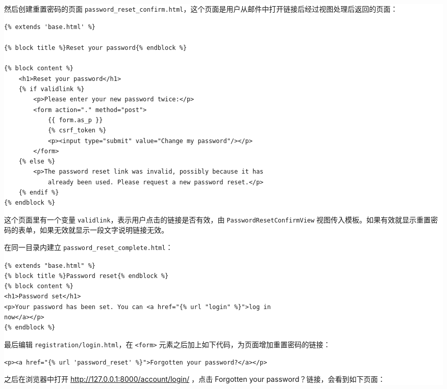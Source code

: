 然后创建重置密码的页面 `password_reset_confirm.html`，这个页面是用户从邮件中打开链接后经过视图处理后返回的页面：

```django-html
{% extends 'base.html' %}

{% block title %}Reset your password{% endblock %}

{% block content %}
    <h1>Reset your password</h1>
    {% if validlink %}
        <p>Please enter your new password twice:</p>
        <form action="." method="post">
            {{ form.as_p }}
            {% csrf_token %}
            <p><input type="submit" value="Change my password"/></p>
        </form>
    {% else %}
        <p>The password reset link was invalid, possibly because it has
            already been used. Please request a new password reset.</p>
    {% endif %}
{% endblock %}
```

这个页面里有一个变量 `validlink`，表示用户点击的链接是否有效，由 `PasswordResetConfirmView` 视图传入模板。如果有效就显示重置密码的表单，如果无效就显示一段文字说明链接无效。

在同一目录内建立 `password_reset_complete.html`：

```django-html
{% extends "base.html" %}
{% block title %}Password reset{% endblock %}
{% block content %}
<h1>Password set</h1>
<p>Your password has been set. You can <a href="{% url "login" %}">log in
now</a></p>
{% endblock %}
```

最后编辑 `registration/login.html`，在 `<form>` 元素之后加上如下代码，为页面增加重置密码的链接：

```django-html
<p><a href="{% url 'password_reset' %}">Forgotten your password?</a></p>
```

之后在浏览器中打开 http://127.0.0.1:8000/account/login/ ，点击 Forgotten your password？链接，会看到如下页面：
